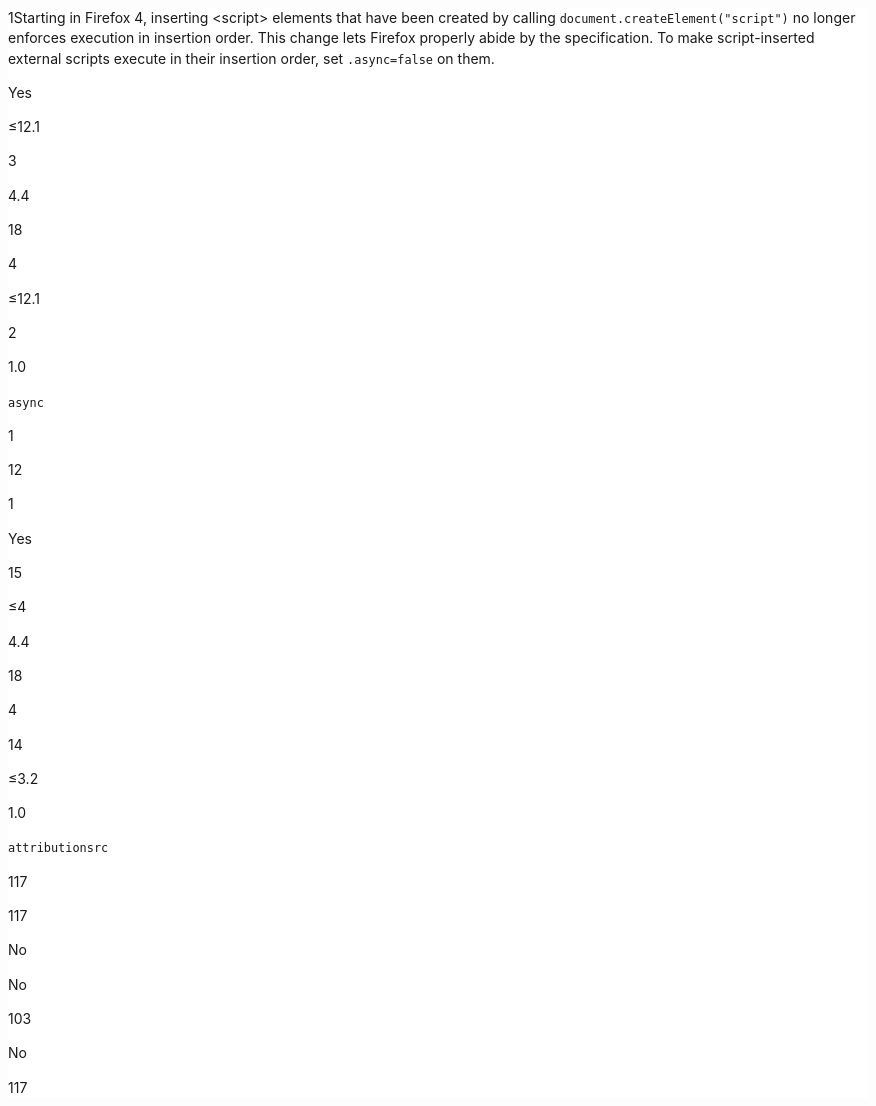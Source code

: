 1Starting in Firefox 4, inserting \<script\> elements that have been
created by calling `document.createElement("script")` no longer enforces
execution in insertion order. This change lets Firefox properly abide by
the specification. To make script-inserted external scripts execute in
their insertion order, set `.async=false` on them.

Yes

≤12.1

3

4.4

18

4

≤12.1

2

1.0

`async`

1

12

1

Yes

15

≤4

4.4

18

4

14

≤3.2

1.0

`attributionsrc`

117

117

No

No

103

No

117
